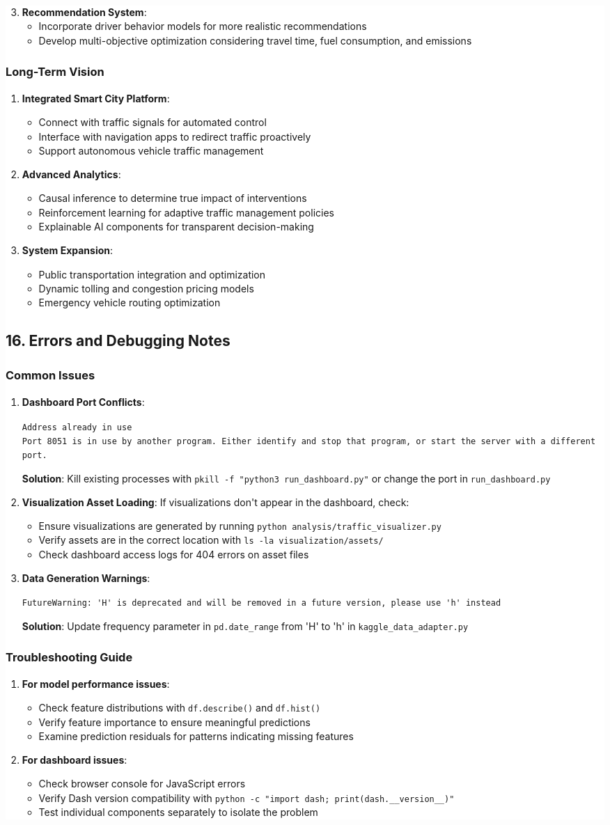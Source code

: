 3. **Recommendation System**:
   - Incorporate driver behavior models for more realistic recommendations
   - Develop multi-objective optimization considering travel time, fuel consumption, and emissions

### Long-Term Vision
1. **Integrated Smart City Platform**:
   - Connect with traffic signals for automated control
   - Interface with navigation apps to redirect traffic proactively
   - Support autonomous vehicle traffic management

2. **Advanced Analytics**:
   - Causal inference to determine true impact of interventions
   - Reinforcement learning for adaptive traffic management policies
   - Explainable AI components for transparent decision-making

3. **System Expansion**:
   - Public transportation integration and optimization
   - Dynamic tolling and congestion pricing models
   - Emergency vehicle routing optimization

## 16. Errors and Debugging Notes

### Common Issues
1. **Dashboard Port Conflicts**:
   ```
   Address already in use
   Port 8051 is in use by another program. Either identify and stop that program, or start the server with a different port.
   ```
   **Solution**: Kill existing processes with `pkill -f "python3 run_dashboard.py"` or change the port in `run_dashboard.py`

2. **Visualization Asset Loading**:
   If visualizations don't appear in the dashboard, check:
   - Ensure visualizations are generated by running `python analysis/traffic_visualizer.py`
   - Verify assets are in the correct location with `ls -la visualization/assets/`
   - Check dashboard access logs for 404 errors on asset files

3. **Data Generation Warnings**:
   ```
   FutureWarning: 'H' is deprecated and will be removed in a future version, please use 'h' instead
   ```
   **Solution**: Update frequency parameter in `pd.date_range` from 'H' to 'h' in `kaggle_data_adapter.py`

### Troubleshooting Guide
1. **For model performance issues**:
   - Check feature distributions with `df.describe()` and `df.hist()`
   - Verify feature importance to ensure meaningful predictions
   - Examine prediction residuals for patterns indicating missing features

2. **For dashboard issues**:
   - Check browser console for JavaScript errors
   - Verify Dash version compatibility with `python -c "import dash; print(dash.__version__)"`
   - Test individual components separately to isolate the problem
